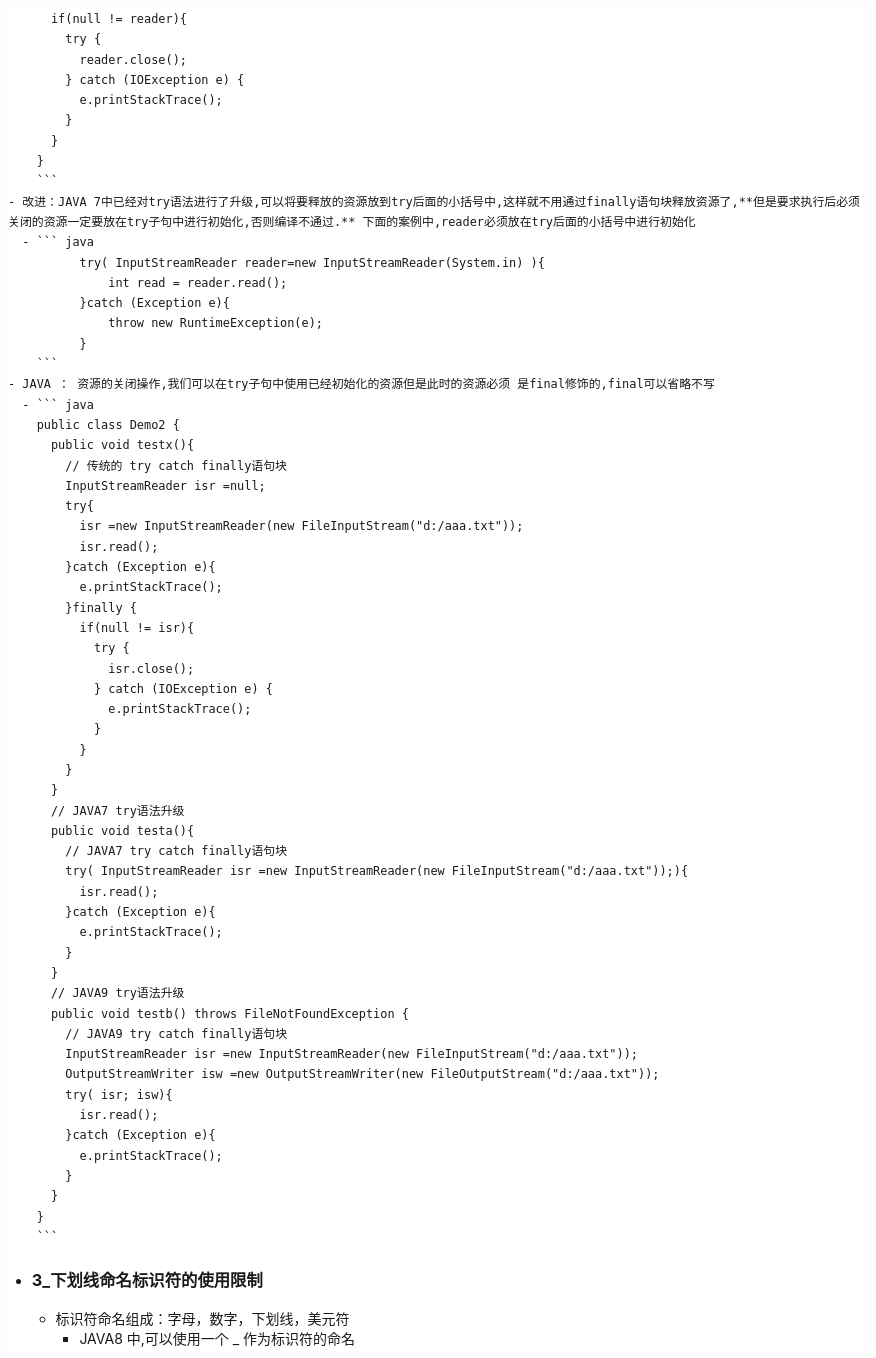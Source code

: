           if(null != reader){
            try {
              reader.close();
            } catch (IOException e) {
              e.printStackTrace();
            }
          }
        }
        ```
    - 改进：JAVA 7中已经对try语法进行了升级,可以将要释放的资源放到try后面的小括号中,这样就不用通过finally语句块释放资源了,**但是要求执行后必须关闭的资源一定要放在try子句中进行初始化,否则编译不通过.** 下面的案例中,reader必须放在try后面的小括号中进行初始化
      - ``` java
              try( InputStreamReader reader=new InputStreamReader(System.in) ){
                  int read = reader.read();
              }catch (Exception e){
                  throw new RuntimeException(e);
              }
        ```
    - JAVA ： 资源的关闭操作,我们可以在try子句中使用已经初始化的资源但是此时的资源必须 是final修饰的,final可以省略不写
      - ``` java
        public class Demo2 {
          public void testx(){
            // 传统的 try catch finally语句块
            InputStreamReader isr =null;
            try{
              isr =new InputStreamReader(new FileInputStream("d:/aaa.txt"));
              isr.read();
            }catch (Exception e){
              e.printStackTrace();
            }finally {
              if(null != isr){
                try {
                  isr.close();
                } catch (IOException e) {
                  e.printStackTrace();
                }
              }
            }
          }
          // JAVA7 try语法升级
          public void testa(){
            // JAVA7 try catch finally语句块
            try( InputStreamReader isr =new InputStreamReader(new FileInputStream("d:/aaa.txt"));){
              isr.read();
            }catch (Exception e){
              e.printStackTrace();
            }
          }
          // JAVA9 try语法升级
          public void testb() throws FileNotFoundException {
            // JAVA9 try catch finally语句块
            InputStreamReader isr =new InputStreamReader(new FileInputStream("d:/aaa.txt"));
            OutputStreamWriter isw =new OutputStreamWriter(new FileOutputStream("d:/aaa.txt"));
            try( isr; isw){
              isr.read();
            }catch (Exception e){
              e.printStackTrace();
            }
          }
        }
        ```
  - ### 3_下划线命名标识符的使用限制
    - 标识符命名组成：字母，数字，下划线，美元符
      - JAVA8 中,可以使用一个 _ 作为标识符的命名